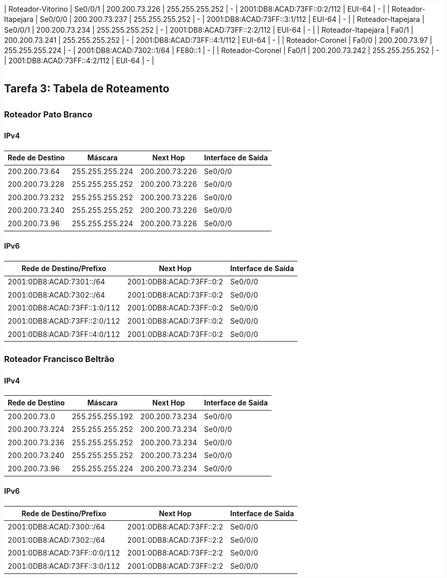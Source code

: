 | Roteador-Vitorino     | Se0/0/1 | 200.200.73.226 | 255.255.255.252 |      -       | 2001:DB8:ACAD:73FF::0:2/112 |   EUI-64   |    -    | 
| Roteador-Itapejara    | Se0/0/0 | 200.200.73.237 | 255.255.255.252 |      -       | 2001:DB8:ACAD:73FF::3:1/112 |   EUI-64   |    -    | 
| Roteador-Itapejara    | Se0/0/1 | 200.200.73.234 | 255.255.255.252 |      -       | 2001:DB8:ACAD:73FF::2:2/112 |   EUI-64   |    -    | 
| Roteador-Itapejara    | Fa0/1   | 200.200.73.241 | 255.255.255.252 |      -       | 2001:DB8:ACAD:73FF::4:1/112 |   EUI-64   |    -    | 
| Roteador-Coronel      | Fa0/0   | 200.200.73.97  | 255.255.255.224 |      -       | 2001:DB8:ACAD:7302::1/64    |   FE80::1  |    -    |
| Roteador-Coronel      | Fa0/1   | 200.200.73.242 | 255.255.255.252 |      -       | 2001:DB8:ACAD:73FF::4:2/112 |   EUI-64   |    -    | 

## Tarefa 3: Tabela de Roteamento
### Roteador Pato Branco
#### IPv4
| Rede de Destino | Máscara | Next Hop | Interface de Saída |
|-----------------|---------|----------|--------------------|
| 200.200.73.64  | 255.255.255.224 | 200.200.73.226 | Se0/0/0 | 
| 200.200.73.228 | 255.255.255.252 | 200.200.73.226 | Se0/0/0 | 
| 200.200.73.232 | 255.255.255.252 | 200.200.73.226 | Se0/0/0 | 
| 200.200.73.240 | 255.255.255.252 | 200.200.73.226 | Se0/0/0 | 
| 200.200.73.96  | 255.255.255.224 | 200.200.73.226 | Se0/0/0 |

#### IPv6
| Rede de Destino/Prefixo      | Next Hop      | Interface de Saída |
|------------------------------|---------------|--------------------|
| 2001:0DB8:ACAD:7301::/64     | 2001:0DB8:ACAD:73FF::0:2 | Se0/0/0 |
| 2001:0DB8:ACAD:7302::/64     | 2001:0DB8:ACAD:73FF::0:2 | Se0/0/0 |
| 2001:0DB8:ACAD:73FF::1:0/112 | 2001:0DB8:ACAD:73FF::0:2 | Se0/0/0 |
| 2001:0DB8:ACAD:73FF::2:0/112 | 2001:0DB8:ACAD:73FF::0:2 | Se0/0/0 |
| 2001:0DB8:ACAD:73FF::4:0/112 | 2001:0DB8:ACAD:73FF::0:2 | Se0/0/0 |


### Roteador Francisco Beltrão
#### IPv4
| Rede de Destino | Máscara | Next Hop | Interface de Saída |
|-----------------|---------|----------|--------------------|
| 200.200.73.0   | 255.255.255.192 | 200.200.73.234 | Se0/0/0 | 
| 200.200.73.224 | 255.255.255.252 | 200.200.73.234 | Se0/0/0 | 
| 200.200.73.236 | 255.255.255.252 | 200.200.73.234 | Se0/0/0 | 
| 200.200.73.240 | 255.255.255.252 | 200.200.73.234 | Se0/0/0 | 
| 200.200.73.96  | 255.255.255.224 | 200.200.73.234 | Se0/0/0 |
#### IPv6
| Rede de Destino/Prefixo      | Next Hop      | Interface de Saída |
|------------------------------|---------------|--------------------|   
| 2001:0DB8:ACAD:7300::/64     | 2001:0DB8:ACAD:73FF::2:2 | Se0/0/0 |
| 2001:0DB8:ACAD:7302::/64     | 2001:0DB8:ACAD:73FF::2:2 | Se0/0/0 |
| 2001:0DB8:ACAD:73FF::0:0/112 | 2001:0DB8:ACAD:73FF::2:2 | Se0/0/0 |
| 2001:0DB8:ACAD:73FF::3:0/112 | 2001:0DB8:ACAD:73FF::2:2 | Se0/0/0 |